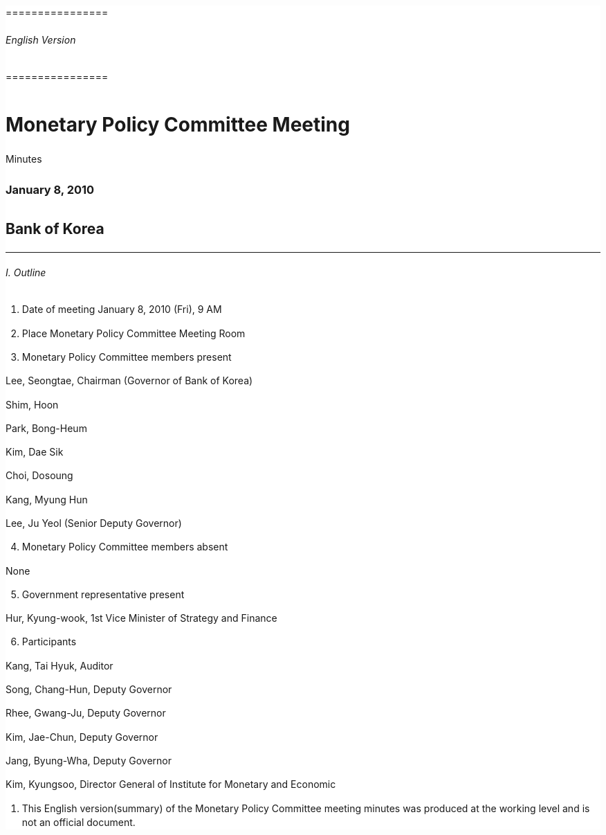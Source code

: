 ================
###### English Version
================

# Monetary Policy Committee Meeting

 Minutes

### January 8, 2010

## Bank of Korea


-----

###### Ⅰ. Outline

1. Date of meeting January 8, 2010 (Fri), 9 AM

2. Place Monetary Policy Committee Meeting Room

3. Monetary Policy Committee members present

Lee, Seongtae, Chairman (Governor of Bank of Korea)

Shim, Hoon

Park, Bong-Heum

Kim, Dae Sik

Choi, Dosoung

Kang, Myung Hun

Lee, Ju Yeol (Senior Deputy Governor)

4. Monetary Policy Committee members absent

None

5. Government representative present

Hur, Kyung-wook, 1st Vice Minister of Strategy and Finance

6. Participants

Kang, Tai Hyuk, Auditor

Song, Chang-Hun, Deputy Governor

Rhee, Gwang-Ju, Deputy Governor

Kim, Jae-Chun, Deputy Governor

Jang, Byung-Wha, Deputy Governor

Kim, Kyungsoo, Director General of Institute for Monetary and Economic

1) This English version(summary) of the Monetary Policy Committee meeting minutes was produced at
the working level and is not an official document.

